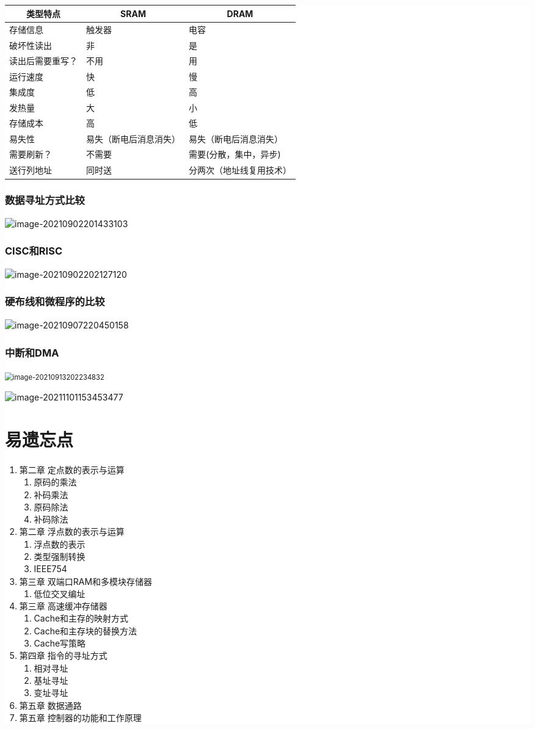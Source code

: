 | 类型特点         | SRAM                   | DRAM                     |
| ---------------- | ---------------------- | ------------------------ |
| 存储信息         | 触发器                 | 电容                     |
| 破坏性读出       | 非                     | 是                       |
| 读出后需要重写？ | 不用                   | 用                       |
| 运行速度         | 快                     | 慢                       |
| 集成度           | 低                     | 高                       |
| 发热量           | 大                     | 小                       |
| 存储成本         | 高                     | 低                       |
| 易失性           | 易失（断电后消息消失） | 易失（断电后消息消失）   |
| 需要刷新？       | 不需要                 | 需要(分散，集中，异步)   |
| 送行列地址       | 同时送                 | 分两次（地址线复用技术） |

### 数据寻址方式比较

![image-20210902201433103](C:\Users\LIMBO\AppData\Roaming\Typora\typora-user-images\image-20210902201433103.png)

### CISC和RISC

![image-20210902202127120](C:\Users\LIMBO\AppData\Roaming\Typora\typora-user-images\image-20210902202127120.png)

### 硬布线和微程序的比较

![image-20210907220450158](C:\Users\LIMBO\AppData\Roaming\Typora\typora-user-images\image-20210907220450158.png)

### 中断和DMA

<img src="C:\Users\LIMBO\AppData\Roaming\Typora\typora-user-images\image-20210913202234832.png" alt="image-20210913202234832" style="zoom:80%;" />

![image-20211101153453477](C:\Users\LIMBO\AppData\Roaming\Typora\typora-user-images\image-20211101153453477.png)

# 易遗忘点

1. 第二章	定点数的表示与运算
   1. 原码的乘法
   2. 补码乘法
   3. 原码除法
   4. 补码除法
2. 第二章    浮点数的表示与运算
   1. 浮点数的表示
   2. 类型强制转换
   3. IEEE754
3. 第三章    双端口RAM和多模块存储器
   1. 低位交叉编址
4. 第三章    高速缓冲存储器
   1. Cache和主存的映射方式
   2. Cache和主存块的替换方法
   3. Cache写策略
5. 第四章    指令的寻址方式
   1. 相对寻址
   2. 基址寻址
   3. 变址寻址
6. 第五章    数据通路
7. 第五章    控制器的功能和工作原理